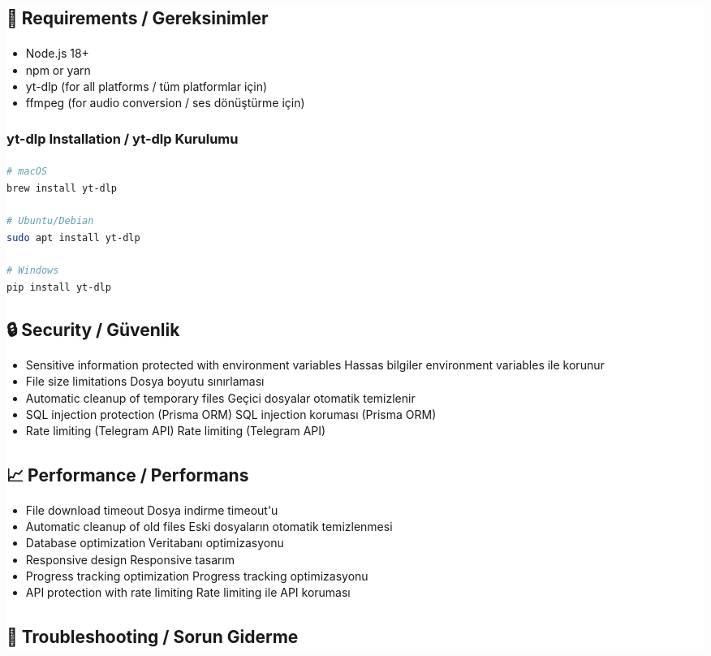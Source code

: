 ## 🚨 Requirements / Gereksinimler

- Node.js 18+
- npm or yarn
- yt-dlp (for all platforms / tüm platformlar için)
- ffmpeg (for audio conversion / ses dönüştürme için)

### yt-dlp Installation / yt-dlp Kurulumu

```bash
# macOS
brew install yt-dlp

# Ubuntu/Debian
sudo apt install yt-dlp

# Windows
pip install yt-dlp
```

## 🔒 Security / Güvenlik

- Sensitive information protected with environment variables
  Hassas bilgiler environment variables ile korunur
- File size limitations
  Dosya boyutu sınırlaması
- Automatic cleanup of temporary files
  Geçici dosyalar otomatik temizlenir
- SQL injection protection (Prisma ORM)
  SQL injection koruması (Prisma ORM)
- Rate limiting (Telegram API)
  Rate limiting (Telegram API)

## 📈 Performance / Performans

- File download timeout
  Dosya indirme timeout'u
- Automatic cleanup of old files
  Eski dosyaların otomatik temizlenmesi
- Database optimization
  Veritabanı optimizasyonu
- Responsive design
  Responsive tasarım
- Progress tracking optimization
  Progress tracking optimizasyonu
- API protection with rate limiting
  Rate limiting ile API koruması

## 🐛 Troubleshooting / Sorun Giderme
